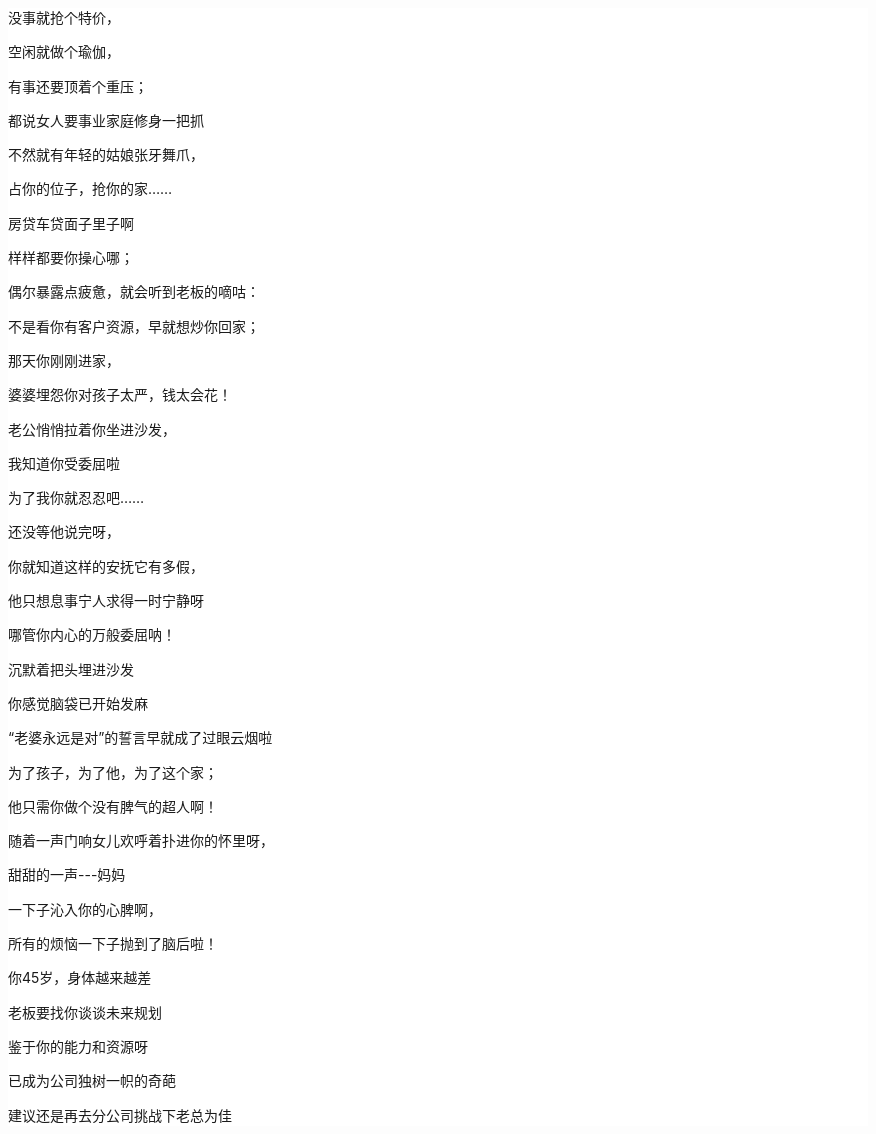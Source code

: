 没事就抢个特价，

空闲就做个瑜伽，

有事还要顶着个重压；

都说女人要事业家庭修身一把抓

不然就有年轻的姑娘张牙舞爪，

占你的位子，抢你的家……

房贷车贷面子里子啊

样样都要你操心哪；

偶尔暴露点疲惫，就会听到老板的嘀咕：

不是看你有客户资源，早就想炒你回家；

那天你刚刚进家，

婆婆埋怨你对孩子太严，钱太会花！

老公悄悄拉着你坐进沙发，

我知道你受委屈啦

为了我你就忍忍吧……

还没等他说完呀，

你就知道这样的安抚它有多假，

他只想息事宁人求得一时宁静呀

哪管你内心的万般委屈呐！

沉默着把头埋进沙发

你感觉脑袋已开始发麻

“老婆永远是对”的誓言早就成了过眼云烟啦

为了孩子，为了他，为了这个家；

他只需你做个没有脾气的超人啊！

随着一声门响女儿欢呼着扑进你的怀里呀，

甜甜的一声---妈妈

一下子沁入你的心脾啊，

所有的烦恼一下子抛到了脑后啦！

你45岁，身体越来越差

老板要找你谈谈未来规划

鉴于你的能力和资源呀

已成为公司独树一帜的奇葩

建议还是再去分公司挑战下老总为佳
